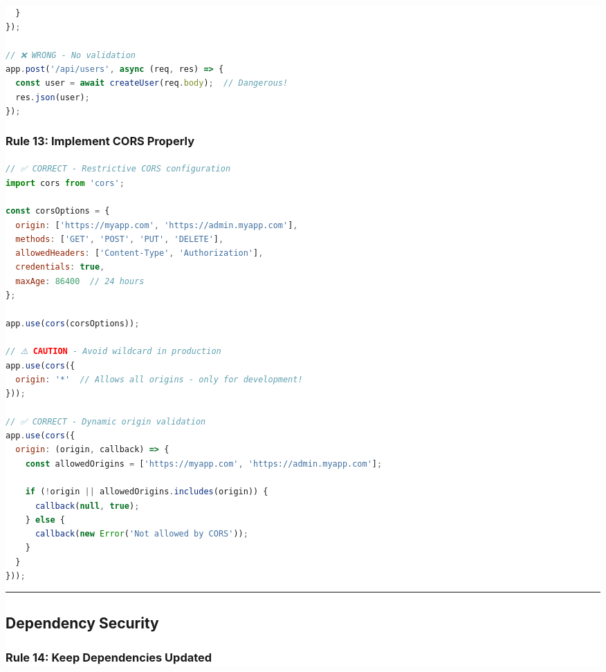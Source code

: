 ```javascript
  }
});

// ❌ WRONG - No validation
app.post('/api/users', async (req, res) => {
  const user = await createUser(req.body);  // Dangerous!
  res.json(user);
});
```

### Rule 13: Implement CORS Properly

```javascript
// ✅ CORRECT - Restrictive CORS configuration
import cors from 'cors';

const corsOptions = {
  origin: ['https://myapp.com', 'https://admin.myapp.com'],
  methods: ['GET', 'POST', 'PUT', 'DELETE'],
  allowedHeaders: ['Content-Type', 'Authorization'],
  credentials: true,
  maxAge: 86400  // 24 hours
};

app.use(cors(corsOptions));

// ⚠️ CAUTION - Avoid wildcard in production
app.use(cors({
  origin: '*'  // Allows all origins - only for development!
}));

// ✅ CORRECT - Dynamic origin validation
app.use(cors({
  origin: (origin, callback) => {
    const allowedOrigins = ['https://myapp.com', 'https://admin.myapp.com'];
    
    if (!origin || allowedOrigins.includes(origin)) {
      callback(null, true);
    } else {
      callback(new Error('Not allowed by CORS'));
    }
  }
}));
```

---

## Dependency Security

### Rule 14: Keep Dependencies Updated
